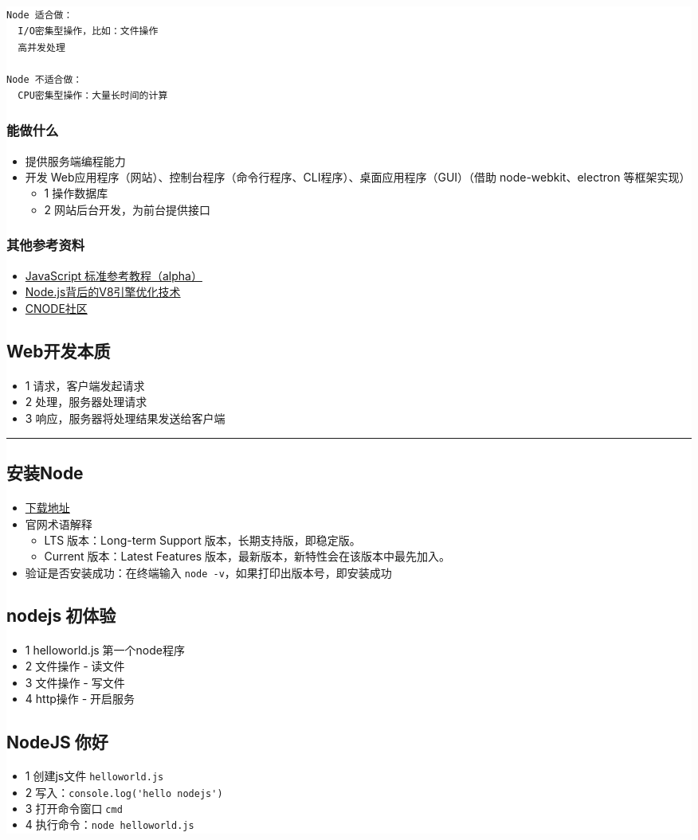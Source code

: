 ```html
Node 适合做：
  I/O密集型操作，比如：文件操作
  高并发处理

Node 不适合做：
  CPU密集型操作：大量长时间的计算
```

### 能做什么

- 提供服务端编程能力
- 开发 Web应用程序（网站）、控制台程序（命令行程序、CLI程序）、桌面应用程序（GUI）（借助 node-webkit、electron 等框架实现）
  - 1 操作数据库
  - 2 网站后台开发，为前台提供接口

### 其他参考资料

- [JavaScript 标准参考教程（alpha）](http://javascript.ruanyifeng.com/)
- [Node.js背后的V8引擎优化技术](http://geek.csdn.net/news/detail/52208)
- [CNODE社区](http://cnodejs.org)

## Web开发本质

- 1 请求，客户端发起请求
- 2 处理，服务器处理请求
- 3 响应，服务器将处理结果发送给客户端

---

## 安装Node

- [下载地址](https://nodejs.org/en/download/)
- 官网术语解释
  - LTS 版本：Long-term Support 版本，长期支持版，即稳定版。
  - Current 版本：Latest Features 版本，最新版本，新特性会在该版本中最先加入。
- 验证是否安装成功：在终端输入 `node -v`，如果打印出版本号，即安装成功

## nodejs 初体验

- 1 helloworld.js 第一个node程序
- 2 文件操作 - 读文件
- 3 文件操作 - 写文件
- 4 http操作 - 开启服务

## NodeJS 你好

- 1 创建js文件 `helloworld.js`
- 2 写入：`console.log('hello nodejs')`
- 3 打开命令窗口 `cmd`
- 4 执行命令：`node helloworld.js`

